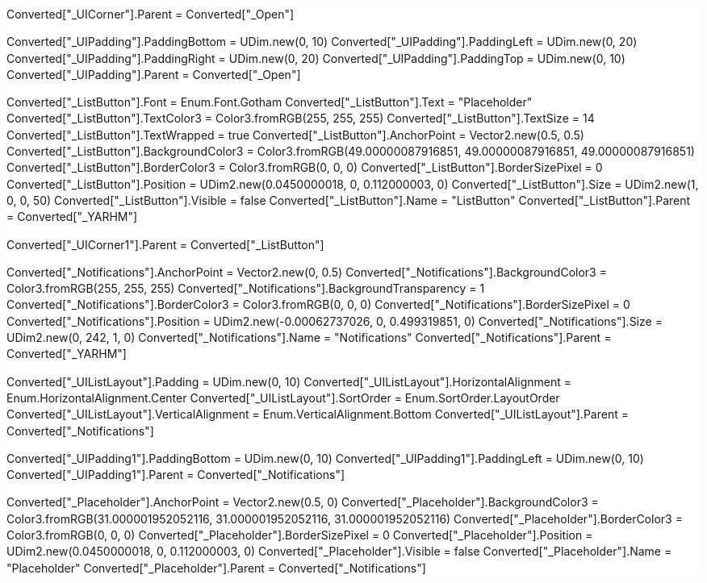 Converted["_UICorner"].Parent = Converted["_Open"]

Converted["_UIPadding"].PaddingBottom = UDim.new(0, 10)
Converted["_UIPadding"].PaddingLeft = UDim.new(0, 20)
Converted["_UIPadding"].PaddingRight = UDim.new(0, 20)
Converted["_UIPadding"].PaddingTop = UDim.new(0, 10)
Converted["_UIPadding"].Parent = Converted["_Open"]

Converted["_ListButton"].Font = Enum.Font.Gotham
Converted["_ListButton"].Text = "Placeholder"
Converted["_ListButton"].TextColor3 = Color3.fromRGB(255, 255, 255)
Converted["_ListButton"].TextSize = 14
Converted["_ListButton"].TextWrapped = true
Converted["_ListButton"].AnchorPoint = Vector2.new(0.5, 0.5)
Converted["_ListButton"].BackgroundColor3 = Color3.fromRGB(49.00000087916851, 49.00000087916851, 49.00000087916851)
Converted["_ListButton"].BorderColor3 = Color3.fromRGB(0, 0, 0)
Converted["_ListButton"].BorderSizePixel = 0
Converted["_ListButton"].Position = UDim2.new(0.0450000018, 0, 0.112000003, 0)
Converted["_ListButton"].Size = UDim2.new(1, 0, 0, 50)
Converted["_ListButton"].Visible = false
Converted["_ListButton"].Name = "ListButton"
Converted["_ListButton"].Parent = Converted["_YARHM"]

Converted["_UICorner1"].Parent = Converted["_ListButton"]

Converted["_Notifications"].AnchorPoint = Vector2.new(0, 0.5)
Converted["_Notifications"].BackgroundColor3 = Color3.fromRGB(255, 255, 255)
Converted["_Notifications"].BackgroundTransparency = 1
Converted["_Notifications"].BorderColor3 = Color3.fromRGB(0, 0, 0)
Converted["_Notifications"].BorderSizePixel = 0
Converted["_Notifications"].Position = UDim2.new(-0.00062737026, 0, 0.499319851, 0)
Converted["_Notifications"].Size = UDim2.new(0, 242, 1, 0)
Converted["_Notifications"].Name = "Notifications"
Converted["_Notifications"].Parent = Converted["_YARHM"]

Converted["_UIListLayout"].Padding = UDim.new(0, 10)
Converted["_UIListLayout"].HorizontalAlignment = Enum.HorizontalAlignment.Center
Converted["_UIListLayout"].SortOrder = Enum.SortOrder.LayoutOrder
Converted["_UIListLayout"].VerticalAlignment = Enum.VerticalAlignment.Bottom
Converted["_UIListLayout"].Parent = Converted["_Notifications"]

Converted["_UIPadding1"].PaddingBottom = UDim.new(0, 10)
Converted["_UIPadding1"].PaddingLeft = UDim.new(0, 10)
Converted["_UIPadding1"].Parent = Converted["_Notifications"]

Converted["_Placeholder"].AnchorPoint = Vector2.new(0.5, 0)
Converted["_Placeholder"].BackgroundColor3 = Color3.fromRGB(31.000001952052116, 31.000001952052116, 31.000001952052116)
Converted["_Placeholder"].BorderColor3 = Color3.fromRGB(0, 0, 0)
Converted["_Placeholder"].BorderSizePixel = 0
Converted["_Placeholder"].Position = UDim2.new(0.0450000018, 0, 0.112000003, 0)
Converted["_Placeholder"].Visible = false
Converted["_Placeholder"].Name = "Placeholder"
Converted["_Placeholder"].Parent = Converted["_Notifications"]

